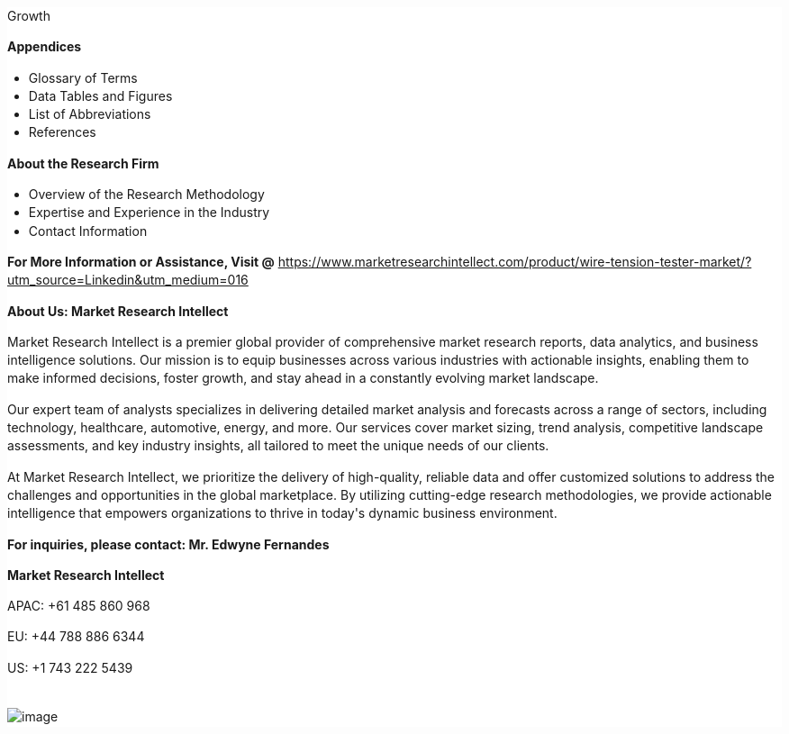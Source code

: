 Growth</li></ul><p><strong>Appendices</strong></p><ul><li>Glossary of Terms</li><li>Data Tables and Figures</li><li>List of Abbreviations</li><li>References</li></ul><p><strong>About the Research Firm</strong></p><ul><li>Overview of the Research Methodology</li><li>Expertise and Experience in the Industry</li><li>Contact Information</li></ul></div><div class="article-main__content" data-test-id="publishing-text-block"><p><span class="font-[700]"><strong>For More Information or Assistance, Visit @</strong>&nbsp;<a href="https://www.marketresearchintellect.com/product/wire-tension-tester-market/?utm_source=Linkedin&utm_medium=016">https://www.marketresearchintellect.com/product/wire-tension-tester-market/?utm_source=Linkedin&utm_medium=016</a></span></p><p><strong>About Us: Market Research Intellect</strong></p><p>Market Research Intellect is a premier global provider of comprehensive market research reports, data analytics, and business intelligence solutions. Our mission is to equip businesses across various industries with actionable insights, enabling them to make informed decisions, foster growth, and stay ahead in a constantly evolving market landscape.</p><p>Our expert team of analysts specializes in delivering detailed market analysis and forecasts across a range of sectors, including technology, healthcare, automotive, energy, and more. Our services cover market sizing, trend analysis, competitive landscape assessments, and key industry insights, all tailored to meet the unique needs of our clients.</p><p>At Market Research Intellect, we prioritize the delivery of high-quality, reliable data and offer customized solutions to address the challenges and opportunities in the global marketplace. By utilizing cutting-edge research methodologies, we provide actionable intelligence that empowers organizations to thrive in today's dynamic business environment.</p><p><strong>For inquiries, please contact: Mr. Edwyne Fernandes</strong></p><p><strong>Market Research Intellect</strong></p><p>APAC: +61 485 860 968</p><p>EU: +44 788 886 6344</p><p>US: +1 743 222 5439</p></div><div class="article-main__content" data-test-id="publishing-text-block">&nbsp;</div>
![image](https://github.com/user-attachments/assets/bb489595-85a3-4efd-a295-a76082c8fd4c)
